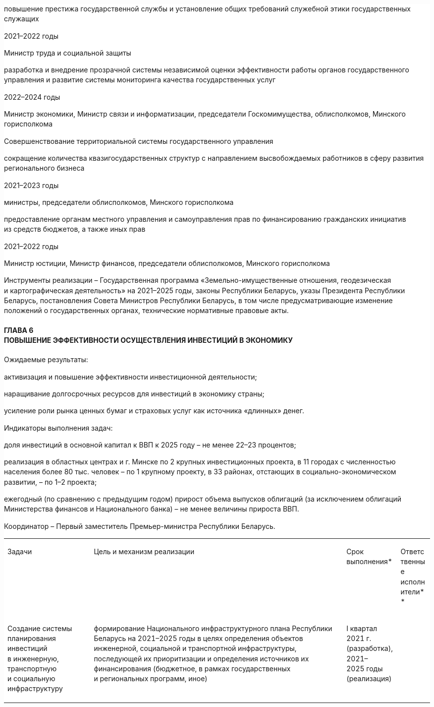 <td><p>повышение престижа государственной службы и установление общих требований служебной этики государственных служащих</p></td>
<td><p>2021–2022 годы</p></td>
<td><p>Министр труда и социальной защиты</p></td>
</tr>
<tr>
<td><p></p></td>
<td><p>разработка и внедрение прозрачной системы независимой оценки эффективности работы органов государственного управления и развитие системы мониторинга качества государственных услуг</p></td>
<td><p>2022–2024 годы</p></td>
<td><p>Министр экономики, Министр связи и информатизации, председатели Госкомимущества, облисполкомов, Минского горисполкома</p></td>
</tr>
<tr>
<td><p>Совершенствование территориальной системы государственного управления</p></td>
<td><p>сокращение количества квазигосударственных структур с направлением высвобождаемых работников в сферу развития регионального бизнеса</p></td>
<td><p>2021–2023 годы</p></td>
<td><p>министры, председатели облисполкомов, Минского горисполкома</p></td>
</tr>
<tr>
<td><p></p></td>
<td><p>предоставление органам местного управления и самоуправления прав по финансированию гражданских инициатив из средств бюджетов, а также иных прав</p></td>
<td><p>2021–2022 годы</p></td>
<td><p>Министр юстиции, Министр финансов, председатели облисполкомов, Минского горисполкома</p></td>
</tr>
</table>
<p></p>
<p>Инструменты реализации – Государственная программа «Земельно-имущественные отношения, геодезическая и картографическая деятельность» на 2021–2025 годы, законы Республики Беларусь, указы Президента Республики Беларусь, постановления Совета Министров Республики Беларусь, в том числе предусматривающие изменение положений о государственных органах, технические нормативные правовые акты.</p>
<h4>ГЛАВА 6<br>ПОВЫШЕНИЕ ЭФФЕКТИВНОСТИ ОСУЩЕСТВЛЕНИЯ ИНВЕСТИЦИЙ В ЭКОНОМИКУ</h4>
<p>Ожидаемые результаты:</p>
<p>активизация и повышение эффективности инвестиционной деятельности;</p>
<p>наращивание долгосрочных ресурсов для инвестиций в экономику страны;</p>
<p>усиление роли рынка ценных бумаг и страховых услуг как источника «длинных» денег.</p>
<p>Индикаторы выполнения задач:</p>
<p>доля инвестиций в основной капитал к ВВП к 2025 году – не менее 22–23 процентов;</p>
<p>реализация в областных центрах и г. Минске по 2 крупных инвестиционных проекта, в 11 городах с численностью населения более 80 тыс. человек – по 1 крупному проекту, в 33 районах, отстающих в социально-экономическом развитии, – по 1–2 проекта;</p>
<p>ежегодный (по сравнению с предыдущим годом) прирост объема выпусков облигаций (за исключением облигаций Министерства финансов и Национального банка) – не менее величины прироста ВВП.</p>
<p>Координатор – Первый заместитель Премьер-министра Республики Беларусь.</p>
<p></p>
<table>
<tr>
<td><p>Задачи</p></td>
<td><p>Цель и механизм реализации</p></td>
<td><p>Срок выполнения*</p></td>
<td><p>Ответственные исполнители**</p></td>
</tr>
<tr>
<td><p>Создание системы планирования инвестиций в инженерную, транспортную и социальную инфраструктуру</p></td>
<td><p>формирование Национального инфраструктурного плана Республики Беларусь на 2021–2025 годы в целях определения объектов инженерной, социальной и транспортной инфраструктуры, последующей их приоритизации и определения источников их финансирования (бюджетное, в рамках государственных и региональных программ, иное) </p></td>
<td><p>I квартал 2021 г. (разработка), 2021–2025 годы (реализация)</p></td>